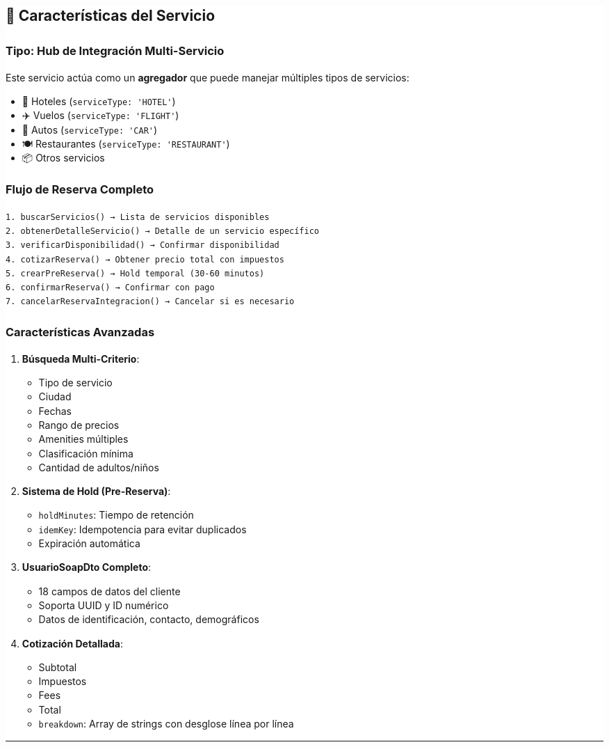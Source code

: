 ## 🎯 Características del Servicio

### Tipo: **Hub de Integración Multi-Servicio**

Este servicio actúa como un **agregador** que puede manejar múltiples tipos de servicios:
- 🏨 Hoteles (`serviceType: 'HOTEL'`)
- ✈️ Vuelos (`serviceType: 'FLIGHT'`)
- 🚗 Autos (`serviceType: 'CAR'`)
- 🍽️ Restaurantes (`serviceType: 'RESTAURANT'`)
- 📦 Otros servicios

### Flujo de Reserva Completo

```
1. buscarServicios() → Lista de servicios disponibles
2. obtenerDetalleServicio() → Detalle de un servicio específico
3. verificarDisponibilidad() → Confirmar disponibilidad
4. cotizarReserva() → Obtener precio total con impuestos
5. crearPreReserva() → Hold temporal (30-60 minutos)
6. confirmarReserva() → Confirmar con pago
7. cancelarReservaIntegracion() → Cancelar si es necesario
```

### Características Avanzadas

1. **Búsqueda Multi-Criterio**:
   - Tipo de servicio
   - Ciudad
   - Fechas
   - Rango de precios
   - Amenities múltiples
   - Clasificación mínima
   - Cantidad de adultos/niños

2. **Sistema de Hold (Pre-Reserva)**:
   - `holdMinutes`: Tiempo de retención
   - `idemKey`: Idempotencia para evitar duplicados
   - Expiración automática

3. **UsuarioSoapDto Completo**:
   - 18 campos de datos del cliente
   - Soporta UUID y ID numérico
   - Datos de identificación, contacto, demográficos

4. **Cotización Detallada**:
   - Subtotal
   - Impuestos
   - Fees
   - Total
   - `breakdown`: Array de strings con desglose línea por línea

---
